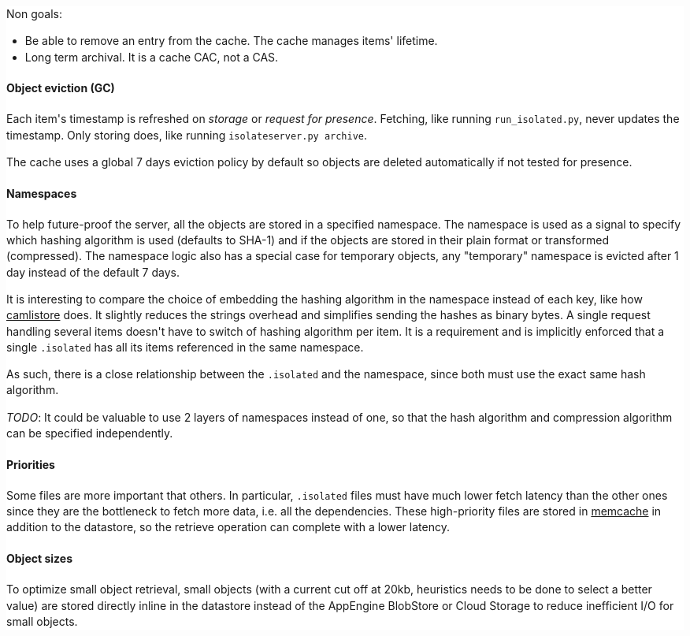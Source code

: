 Non goals:
- Be able to remove an entry from the cache. The cache manages items' lifetime.
- Long term archival. It is a cache CAC, not a CAS.


#### Object eviction (GC)

Each item's timestamp is refreshed on *storage* or *request for presence*.
Fetching, like running `run_isolated.py`, never updates the timestamp. Only
storing does, like running `isolateserver.py archive`.

The cache uses a global 7 days eviction policy by default so objects are deleted
automatically if not tested for presence.


#### Namespaces

To help future-proof the server, all the objects are stored in a specified
namespace. The namespace is used as a signal to specify which hashing algorithm
is used (defaults to SHA-1) and if the objects are stored in their plain format
or transformed (compressed). The namespace logic also has a special case for
temporary objects, any "temporary" namespace is evicted after 1 day instead of
the default 7 days.

It is interesting to compare the choice of embedding the hashing algorithm in
the namespace instead of each key, like how [camlistore](http://camlistore.org/)
does. It slightly reduces the strings overhead and simplifies sending the hashes
as binary bytes. A single request handling several items doesn't have to switch
of hashing algorithm per item. It is a requirement and is implicitly enforced
that a single `.isolated` has all its items referenced in the same namespace.

As such, there is a close relationship between the `.isolated` and the
namespace, since both must use the exact same hash algorithm.

*TODO*: It could be valuable to use 2 layers of namespaces instead of one, so
that the hash algorithm and compression algorithm can be specified
independently.


#### Priorities

Some files are more important that others. In particular, `.isolated` files must
have much lower fetch latency than the other ones since they are the bottleneck
to fetch more data, i.e. all the dependencies. These high-priority files are
stored in
[memcache](https://developers.google.com/appengine/docs/python/memcache/) in
addition to the datastore, so the retrieve operation can complete with a lower
latency.


#### Object sizes

To optimize small object retrieval, small objects (with a current cut off at
20kb, heuristics needs to be done to select a better value) are stored directly
inline in the datastore instead of the AppEngine BlobStore or Cloud Storage to
reduce inefficient I/O for small objects.

